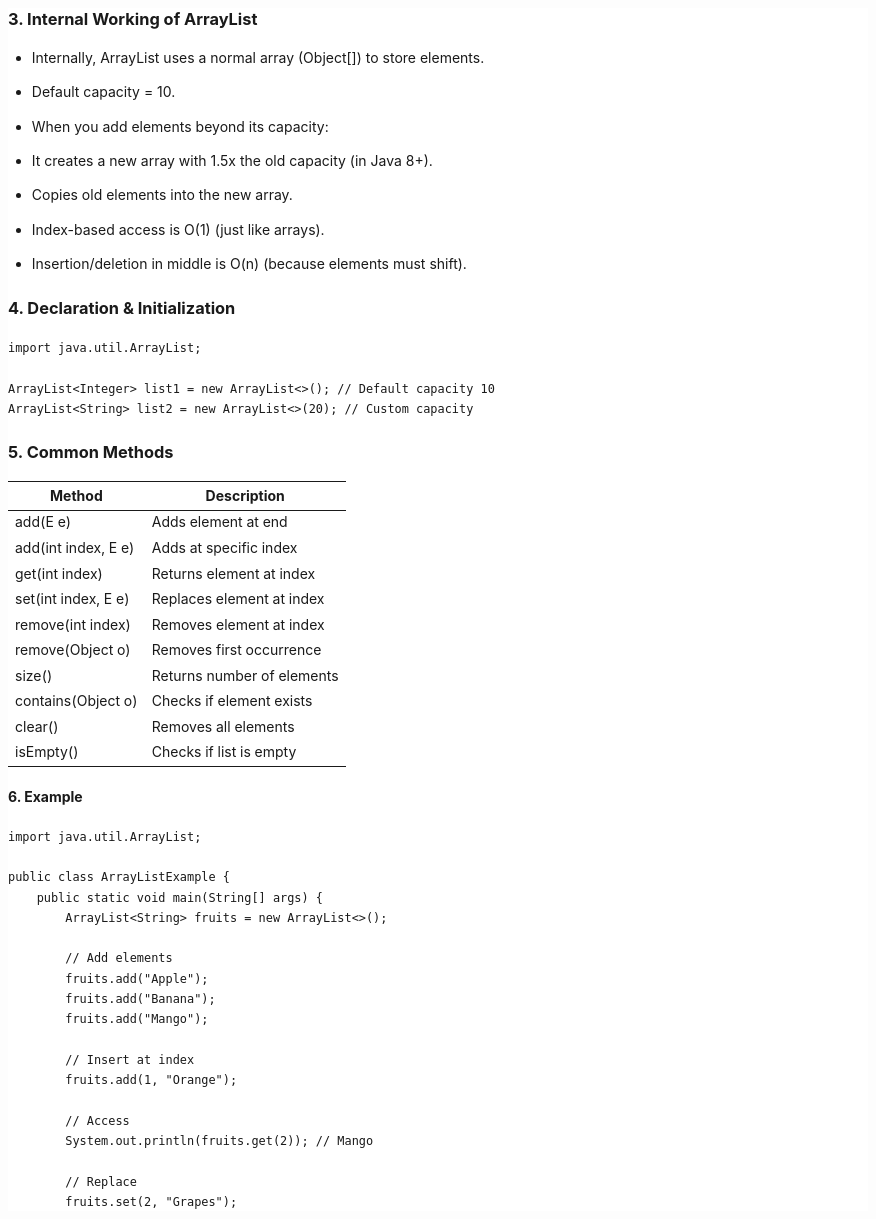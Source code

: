 ### 3. Internal Working of ArrayList
+ Internally, ArrayList uses a normal array (Object[]) to store elements.

+ Default capacity = 10.

+ When you add elements beyond its capacity:

+ It creates a new array with 1.5x the old capacity (in Java 8+).

+ Copies old elements into the new array.

+ Index-based access is O(1) (just like arrays).

+ Insertion/deletion in middle is O(n) (because elements must shift).

### 4. Declaration & Initialization
```
import java.util.ArrayList;

ArrayList<Integer> list1 = new ArrayList<>(); // Default capacity 10
ArrayList<String> list2 = new ArrayList<>(20); // Custom capacity
```
### 5. Common Methods
|Method |	Description|
|--------|-----------|
|add(E e) |	Adds element at end|
|add(int index, E e) |	Adds at specific index|
|get(int index) |	Returns element at index|
|set(int index, E e) |	Replaces element at index|
|remove(int index)	 |Removes element at index|
|remove(Object o)	 |Removes first occurrence|
|size()	|Returns number of elements|
|contains(Object o) |	Checks if element exists|
|clear()|	Removes all elements|
|isEmpty()	|Checks if list is empty|

#### 6. Example
```
import java.util.ArrayList;

public class ArrayListExample {
    public static void main(String[] args) {
        ArrayList<String> fruits = new ArrayList<>();

        // Add elements
        fruits.add("Apple");
        fruits.add("Banana");
        fruits.add("Mango");

        // Insert at index
        fruits.add(1, "Orange");

        // Access
        System.out.println(fruits.get(2)); // Mango

        // Replace
        fruits.set(2, "Grapes");

```
